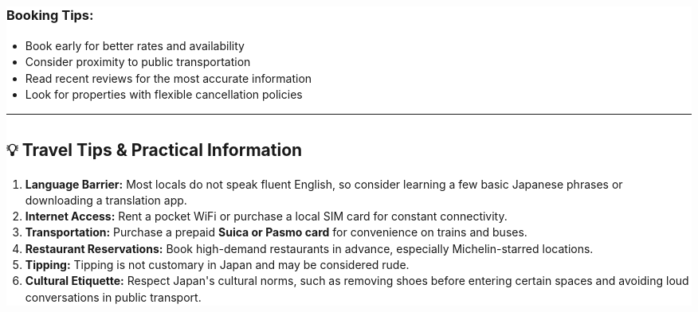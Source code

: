 ### Booking Tips:
- Book early for better rates and availability
- Consider proximity to public transportation
- Read recent reviews for the most accurate information
- Look for properties with flexible cancellation policies

---

## 💡 Travel Tips & Practical Information
1. **Language Barrier:** Most locals do not speak fluent English, so consider learning a few basic Japanese phrases or downloading a translation app.  
2. **Internet Access:** Rent a pocket WiFi or purchase a local SIM card for constant connectivity.  
3. **Transportation:** Purchase a prepaid **Suica or Pasmo card** for convenience on trains and buses.  
4. **Restaurant Reservations:** Book high-demand restaurants in advance, especially Michelin-starred locations.  
5. **Tipping:** Tipping is not customary in Japan and may be considered rude.  
6. **Cultural Etiquette:** Respect Japan's cultural norms, such as removing shoes before entering certain spaces and avoiding loud conversations in public transport.